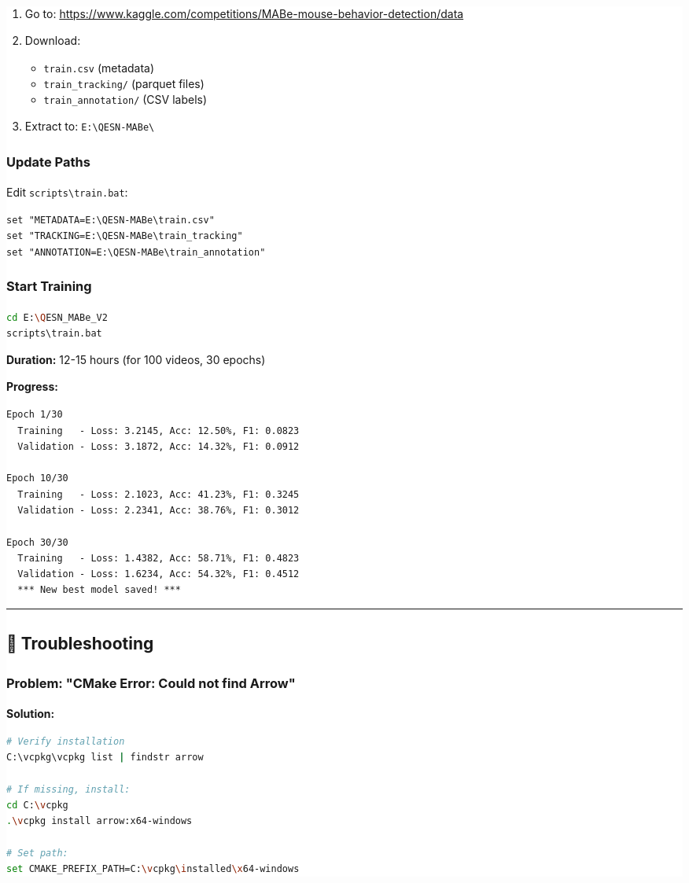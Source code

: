 1. Go to: https://www.kaggle.com/competitions/MABe-mouse-behavior-detection/data
2. Download:
   - `train.csv` (metadata)
   - `train_tracking/` (parquet files)
   - `train_annotation/` (CSV labels)

3. Extract to: `E:\QESN-MABe\`

### Update Paths

Edit `scripts\train.bat`:

```batch
set "METADATA=E:\QESN-MABe\train.csv"
set "TRACKING=E:\QESN-MABe\train_tracking"
set "ANNOTATION=E:\QESN-MABe\train_annotation"
```

### Start Training

```bash
cd E:\QESN_MABe_V2
scripts\train.bat
```

**Duration:** 12-15 hours (for 100 videos, 30 epochs)

**Progress:**
```
Epoch 1/30
  Training   - Loss: 3.2145, Acc: 12.50%, F1: 0.0823
  Validation - Loss: 3.1872, Acc: 14.32%, F1: 0.0912

Epoch 10/30
  Training   - Loss: 2.1023, Acc: 41.23%, F1: 0.3245
  Validation - Loss: 2.2341, Acc: 38.76%, F1: 0.3012

Epoch 30/30
  Training   - Loss: 1.4382, Acc: 58.71%, F1: 0.4823
  Validation - Loss: 1.6234, Acc: 54.32%, F1: 0.4512
  *** New best model saved! ***
```

---

## 🐛 Troubleshooting

### Problem: "CMake Error: Could not find Arrow"

**Solution:**
```bash
# Verify installation
C:\vcpkg\vcpkg list | findstr arrow

# If missing, install:
cd C:\vcpkg
.\vcpkg install arrow:x64-windows

# Set path:
set CMAKE_PREFIX_PATH=C:\vcpkg\installed\x64-windows
```
